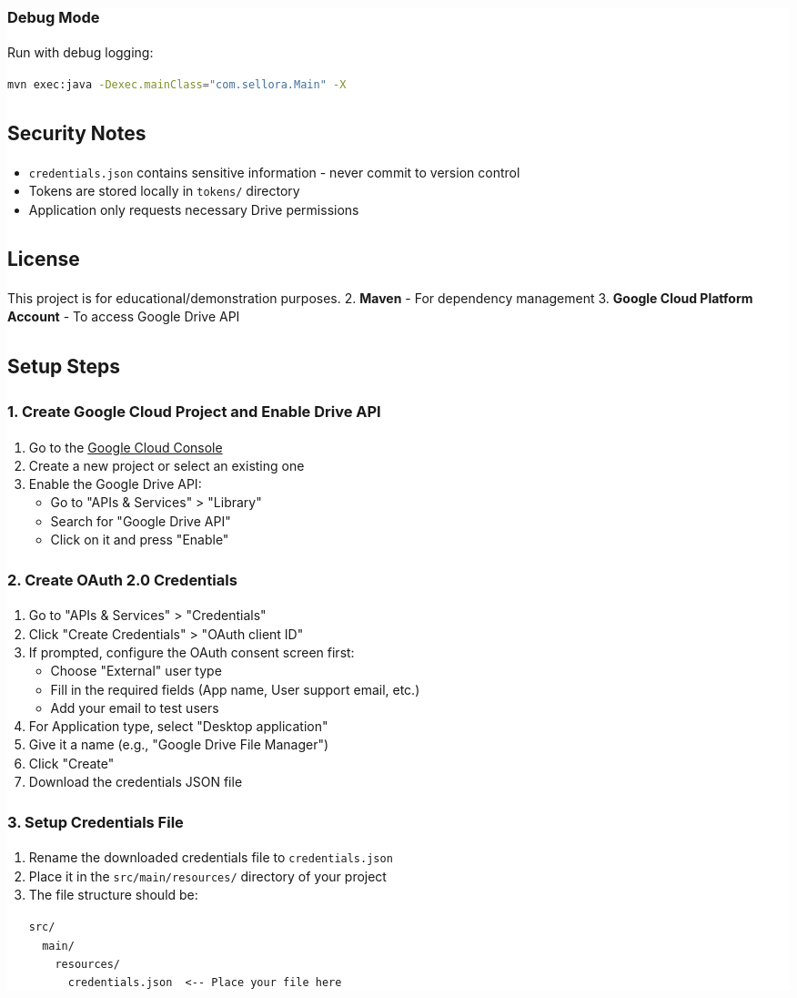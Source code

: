 ### Debug Mode

Run with debug logging:
```bash
mvn exec:java -Dexec.mainClass="com.sellora.Main" -X
```

## Security Notes

- `credentials.json` contains sensitive information - never commit to version control
- Tokens are stored locally in `tokens/` directory
- Application only requests necessary Drive permissions

## License

This project is for educational/demonstration purposes.
2. **Maven** - For dependency management
3. **Google Cloud Platform Account** - To access Google Drive API

## Setup Steps

### 1. Create Google Cloud Project and Enable Drive API

1. Go to the [Google Cloud Console](https://console.cloud.google.com/)
2. Create a new project or select an existing one
3. Enable the Google Drive API:
   - Go to "APIs & Services" > "Library"
   - Search for "Google Drive API"
   - Click on it and press "Enable"

### 2. Create OAuth 2.0 Credentials

1. Go to "APIs & Services" > "Credentials"
2. Click "Create Credentials" > "OAuth client ID"
3. If prompted, configure the OAuth consent screen first:
   - Choose "External" user type
   - Fill in the required fields (App name, User support email, etc.)
   - Add your email to test users
4. For Application type, select "Desktop application"
5. Give it a name (e.g., "Google Drive File Manager")
6. Click "Create"
7. Download the credentials JSON file

### 3. Setup Credentials File

1. Rename the downloaded credentials file to `credentials.json`
2. Place it in the `src/main/resources/` directory of your project
3. The file structure should be:
   ```
   src/
     main/
       resources/
         credentials.json  <-- Place your file here
   ```
